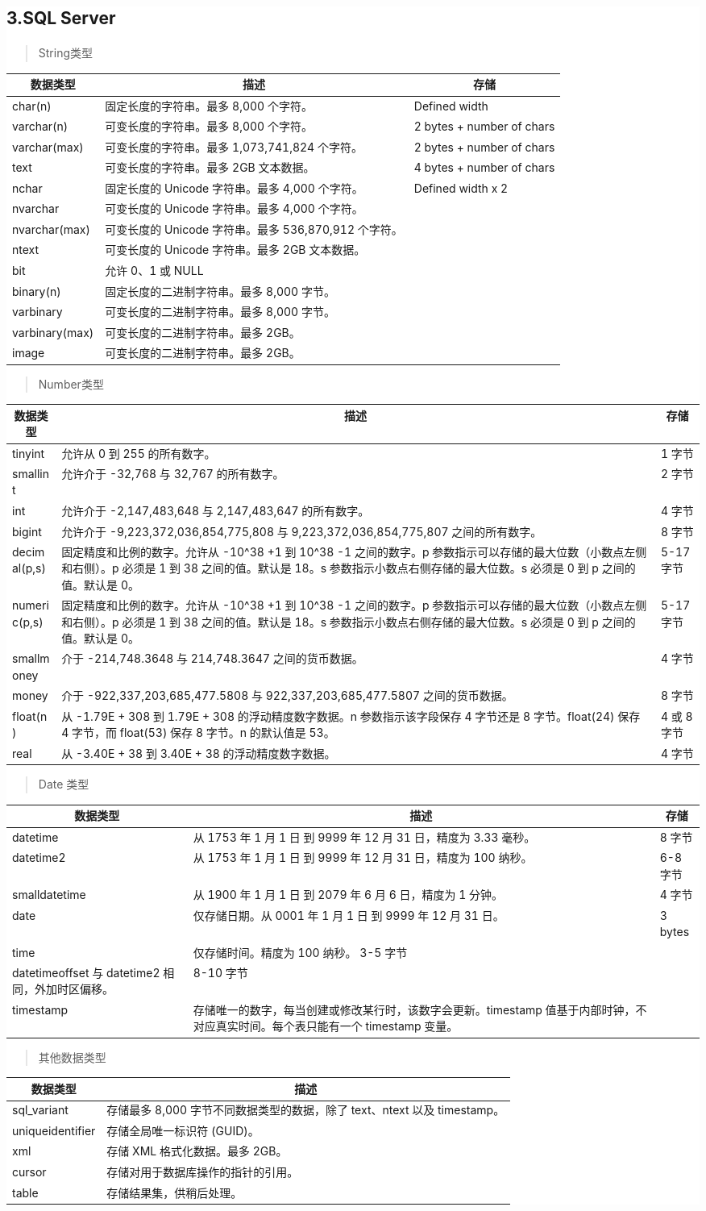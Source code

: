 ## 3.SQL Server
    
>String类型

数据类型|描述|存储
--|--|--
char(n) |固定长度的字符串。最多 8,000 个字符。 |Defined width
varchar(n)| 可变长度的字符串。最多 8,000 个字符。 |2 bytes + number of chars
varchar(max)| 可变长度的字符串。最多 1,073,741,824 个字符。 |2 bytes + number of chars
text |可变长度的字符串。最多 2GB 文本数据。 |4 bytes + number of chars
nchar| 固定长度的 Unicode 字符串。最多 4,000 个字符。 |Defined width x 2
nvarchar| 可变长度的 Unicode 字符串。最多 4,000 个字符。 
nvarchar(max)| 可变长度的 Unicode 字符串。最多 536,870,912 个字符。 
ntext| 可变长度的 Unicode 字符串。最多 2GB 文本数据。 
bit |允许 0、1 或 NULL 
binary(n)| 固定长度的二进制字符串。最多 8,000 字节。 
varbinary |可变长度的二进制字符串。最多 8,000 字节。 
varbinary(max)| 可变长度的二进制字符串。最多 2GB。 
image |可变长度的二进制字符串。最多 2GB。 

>Number类型
    
数据类型|描述|存储
--|--|--
tinyint |允许从 0 到 255 的所有数字。 |1 字节
smallint| 允许介于 -32,768 与 32,767 的所有数字。 |2 字节
int| 允许介于 -2,147,483,648 与 2,147,483,647 的所有数字。 |4 字节
bigint| 允许介于 -9,223,372,036,854,775,808 与 9,223,372,036,854,775,807 之间的所有数字。 |8 字节
decimal(p,s)| 固定精度和比例的数字。允许从 -10^38 +1 到 10^38 -1 之间的数字。p 参数指示可以存储的最大位数（小数点左侧和右侧）。p 必须是 1 到 38 之间的值。默认是 18。s 参数指示小数点右侧存储的最大位数。s 必须是 0 到 p 之间的值。默认是 0。 |5-17 字节
numeric(p,s)| 固定精度和比例的数字。允许从 -10^38 +1 到 10^38 -1 之间的数字。p 参数指示可以存储的最大位数（小数点左侧和右侧）。p 必须是 1 到 38 之间的值。默认是 18。s 参数指示小数点右侧存储的最大位数。s 必须是 0 到 p 之间的值。默认是 0。 |5-17 字节
smallmoney| 介于 -214,748.3648 与 214,748.3647 之间的货币数据。| 4 字节
money| 介于 -922,337,203,685,477.5808 与 922,337,203,685,477.5807 之间的货币数据。| 8 字节
float(n)| 从 -1.79E + 308 到 1.79E + 308 的浮动精度数字数据。n 参数指示该字段保存 4 字节还是 8 字节。float(24) 保存 4 字节，而 float(53) 保存 8 字节。n 的默认值是 53。 |4 或 8 字节
real| 从 -3.40E + 38 到 3.40E + 38 的浮动精度数字数据。 |4 字节

>Date 类型
    
数据类型|描述|存储
--|--|--
datetime|从 1753 年 1 月 1 日 到 9999 年 12 月 31 日，精度为 3.33 毫秒。 |8 字节
datetime2| 从 1753 年 1 月 1 日 到 9999 年 12 月 31 日，精度为 100 纳秒。 |6-8 字节
smalldatetime| 从 1900 年 1 月 1 日 到 2079 年 6 月 6 日，精度为 1 分钟。 |4 字节
date| 仅存储日期。从 0001 年 1 月 1 日 到 9999 年 12 月 31 日。 |3 bytes
time| 仅存储时间。精度为 100 纳秒。 3-5 字节
datetimeoffset 与 datetime2 相同，外加时区偏移。| 8-10 字节
timestamp |存储唯一的数字，每当创建或修改某行时，该数字会更新。timestamp 值基于内部时钟，不对应真实时间。每个表只能有一个 timestamp 变量。 

>其他数据类型

数据类型|描述
---|--
sql_variant| 存储最多 8,000 字节不同数据类型的数据，除了 text、ntext 以及 timestamp。
uniqueidentifier| 存储全局唯一标识符 (GUID)。
xml| 存储 XML 格式化数据。最多 2GB。
cursor| 存储对用于数据库操作的指针的引用。
table |存储结果集，供稍后处理。
